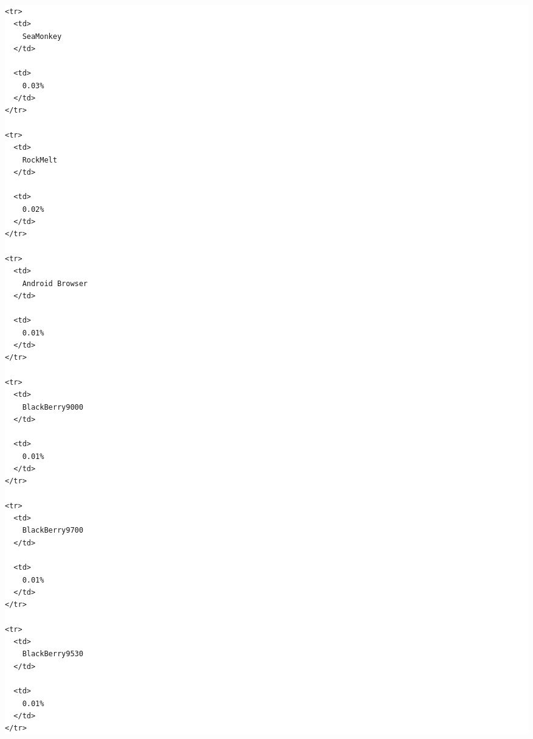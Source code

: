     <tr>
      <td>
        SeaMonkey
      </td>
      
      <td>
        0.03%
      </td>
    </tr>
    
    <tr>
      <td>
        RockMelt
      </td>
      
      <td>
        0.02%
      </td>
    </tr>
    
    <tr>
      <td>
        Android Browser
      </td>
      
      <td>
        0.01%
      </td>
    </tr>
    
    <tr>
      <td>
        BlackBerry9000
      </td>
      
      <td>
        0.01%
      </td>
    </tr>
    
    <tr>
      <td>
        BlackBerry9700
      </td>
      
      <td>
        0.01%
      </td>
    </tr>
    
    <tr>
      <td>
        BlackBerry9530
      </td>
      
      <td>
        0.01%
      </td>
    </tr>
    